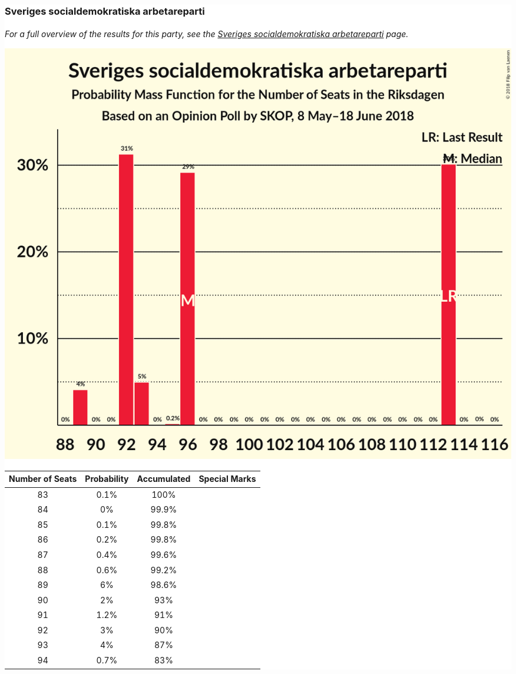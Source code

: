 ### Sveriges socialdemokratiska arbetareparti

*For a full overview of the results for this party, see the [Sveriges socialdemokratiska arbetareparti](party-sverigessocialdemokratiskaarbetareparti.html) page.*

![Graph with seats probability mass function not yet produced](2018-06-18-SKOP-seats-pmf-sverigessocialdemokratiskaarbetareparti.png "Seats Probability Mass Function")

| Number of Seats | Probability | Accumulated | Special Marks |
|:---------------:|:-----------:|:-----------:|:-------------:|
| 83 | 0.1% | 100% |  |
| 84 | 0% | 99.9% |  |
| 85 | 0.1% | 99.8% |  |
| 86 | 0.2% | 99.8% |  |
| 87 | 0.4% | 99.6% |  |
| 88 | 0.6% | 99.2% |  |
| 89 | 6% | 98.6% |  |
| 90 | 2% | 93% |  |
| 91 | 1.2% | 91% |  |
| 92 | 3% | 90% |  |
| 93 | 4% | 87% |  |
| 94 | 0.7% | 83% |  |